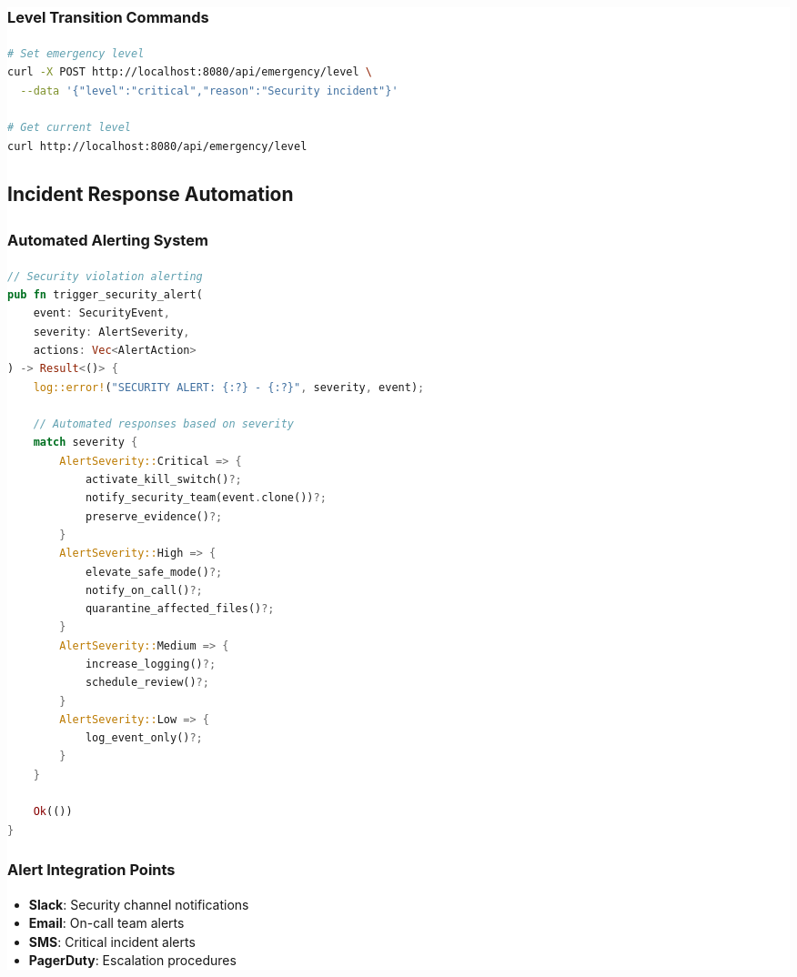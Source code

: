 ### Level Transition Commands
```bash
# Set emergency level
curl -X POST http://localhost:8080/api/emergency/level \
  --data '{"level":"critical","reason":"Security incident"}'

# Get current level
curl http://localhost:8080/api/emergency/level
```

## Incident Response Automation

### Automated Alerting System
```rust
// Security violation alerting
pub fn trigger_security_alert(
    event: SecurityEvent,
    severity: AlertSeverity,
    actions: Vec<AlertAction>
) -> Result<()> {
    log::error!("SECURITY ALERT: {:?} - {:?}", severity, event);

    // Automated responses based on severity
    match severity {
        AlertSeverity::Critical => {
            activate_kill_switch()?;
            notify_security_team(event.clone())?;
            preserve_evidence()?;
        }
        AlertSeverity::High => {
            elevate_safe_mode()?;
            notify_on_call()?;
            quarantine_affected_files()?;
        }
        AlertSeverity::Medium => {
            increase_logging()?;
            schedule_review()?;
        }
        AlertSeverity::Low => {
            log_event_only()?;
        }
    }

    Ok(())
}
```

### Alert Integration Points
- **Slack**: Security channel notifications
- **Email**: On-call team alerts
- **SMS**: Critical incident alerts
- **PagerDuty**: Escalation procedures
